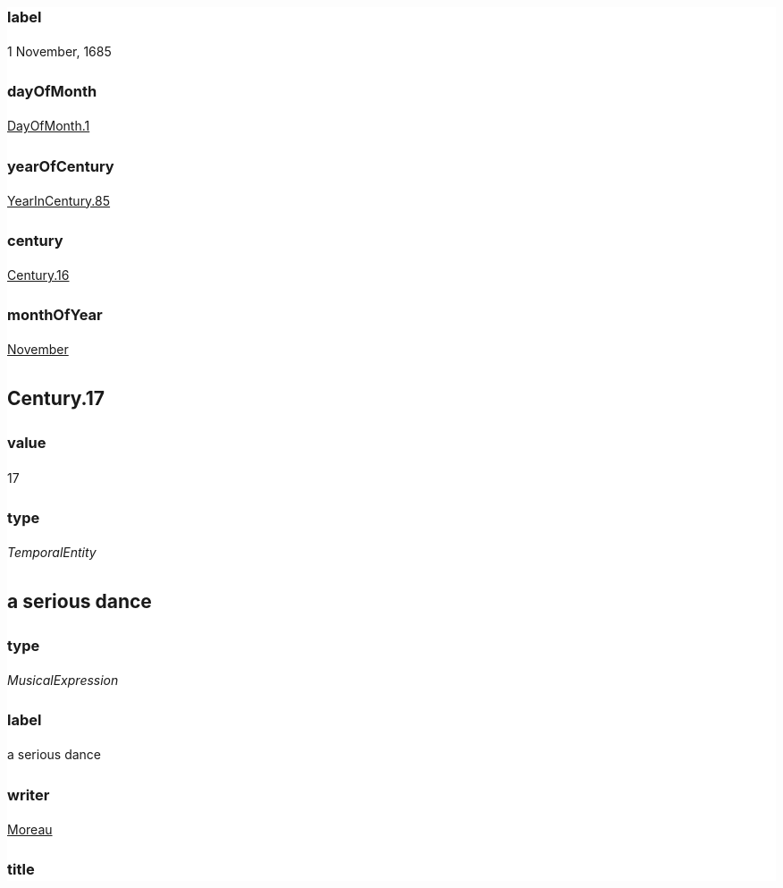 ### label


1 November, 1685

### dayOfMonth


[DayOfMonth.1](#DayOfMonth.1)

### yearOfCentury


[YearInCentury.85](#YearInCentury.85)

### century


[Century.16](#Century.16)

### monthOfYear


[November](#November)

## Century.17

### value


17

### type


*TemporalEntity*

## a serious dance

### type


*MusicalExpression*

### label


a serious dance

### writer


[Moreau](#Moreau)

### title
